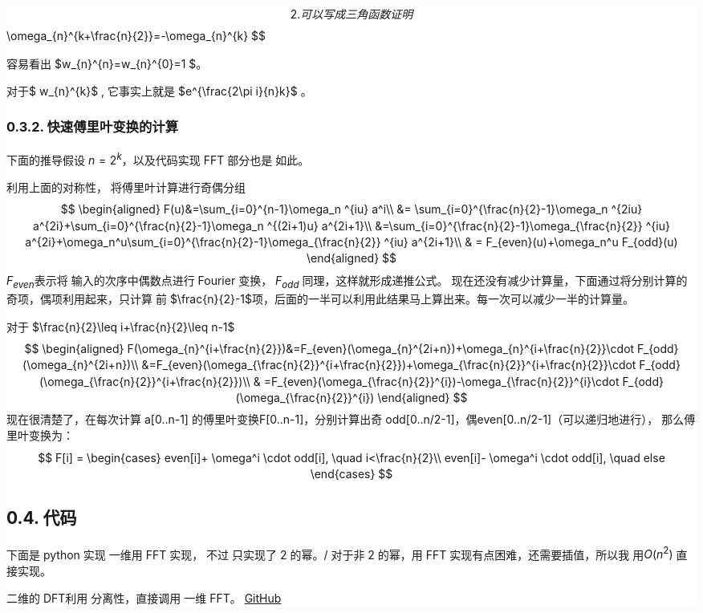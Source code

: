 $$
2. 可以写成三角函数证明
$$
\omega_{n}^{k+\frac{n}{2}}=-\omega_{n}^{k} 
$$

容易看出 $w_{n}^{n}=w_{n}^{0}=1 $。

对于$ w_{n}^{k}$ , 它事实上就是 $e^{\frac{2\pi i}{n}k}$ 。
### 0.3.2. 快速傅里叶变换的计算
下面的推导假设 $n=2^k$，以及代码实现 FFT 部分也是 如此。

利用上面的对称性，
将傅里叶计算进行奇偶分组
$$
\begin{aligned}
F(u)&=\sum_{i=0}^{n-1}\omega_n ^{iu} a^i\\
       &= \sum_{i=0}^{\frac{n}{2}-1}\omega_n ^{2iu} a^{2i}+\sum_{i=0}^{\frac{n}{2}-1}\omega_n ^{(2i+1)u} a^{2i+1}\\
      &=\sum_{i=0}^{\frac{n}{2}-1}\omega_{\frac{n}{2}} ^{iu} a^{2i}+\omega_n^u\sum_{i=0}^{\frac{n}{2}-1}\omega_{\frac{n}{2}} ^{iu} a^{2i+1}\\
      & = F_{even}(u)+\omega_n^u F_{odd}(u)
\end{aligned}
$$
$F_{even}$表示将 输入的次序中偶数点进行 Fourier 变换， $F_{odd}$ 同理，这样就形成递推公式。
现在还没有减少计算量，下面通过将分别计算的 奇项，偶项利用起来，只计算 前 $\frac{n}{2}-1$项，后面的一半可以利用此结果马上算出来。每一次可以减少一半的计算量。

对于 $\frac{n}{2}\leq i+\frac{n}{2}\leq n-1$
$$
\begin{aligned}
F(\omega_{n}^{i+\frac{n}{2}})&=F_{even}(\omega_{n}^{2i+n})+\omega_{n}^{i+\frac{n}{2}}\cdot F_{odd}(\omega_{n}^{2i+n})\\
 &=F_{even}(\omega_{\frac{n}{2}}^{i+\frac{n}{2}})+\omega_{\frac{n}{2}}^{i+\frac{n}{2}}\cdot F_{odd}(\omega_{\frac{n}{2}}^{i+\frac{n}{2}})\\
     & =F_{even}(\omega_{\frac{n}{2}}^{i})-\omega_{\frac{n}{2}}^{i}\cdot F_{odd}(\omega_{\frac{n}{2}}^{i})
\end{aligned}
$$
现在很清楚了，在每次计算 a[0..n-1] 的傅里叶变换F[0..n-1]，分别计算出奇 odd[0..n/2-1]，偶even[0..n/2-1]（可以递归地进行），
那么傅里叶变换为：
$$
F[i] = \begin{cases}
even[i]+ \omega^i \cdot odd[i], \quad i<\frac{n}{2}\\
even[i]- \omega^i \cdot odd[i], \quad else
\end{cases}
$$

## 0.4. 代码
下面是 python 实现
一维用 FFT 实现， 不过 只实现了 2 的幂。/ 对于非 2 的幂，用 FFT 实现有点困难，还需要插值，所以我 用$O(n^2)$ 直接实现。

二维的 DFT利用 分离性，直接调用 一维 FFT。
[GitHub](https://github.com/mbinary/algorithm)
